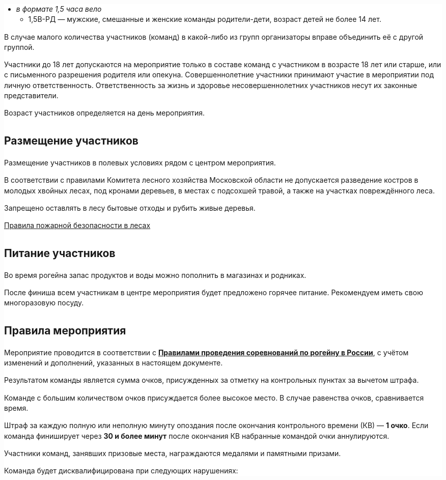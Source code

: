 - *в формате 1,5 часа вело*
   - 1,5В-РД — мужские, смешанные и женские команды родители-дети, возраст детей не более 14 лет.

В случае малого количества участников (команд) в какой-либо из групп организаторы вправе объединить её с другой группой.

Участники до 18 лет допускаются на мероприятие только в составе команд с участником в возрасте 18 лет или старше,
или с письменного разрешения родителя или опекуна.
Совершеннолетние участники принимают участие в мероприятии под личную ответственность.
Ответственность за жизнь и здоровье несовершеннолетних участников несут их законные представители.

Возраст участников определяется на день мероприятия.

Размещение участников
------------------------------------------------

Размещение участников в полевых условиях рядом с центром мероприятия.


В соответствии с правилами Комитета лесного хозяйства Московской области
не допускается разведение костров в молодых хвойных лесах, под кронами деревьев, в местах с подсохшей травой, а также на участках повреждённого леса.

Запрещено оставлять в лесу бытовые отходы и рубить живые деревья.

[Правила пожарной безопасности в лесах](https://klh.mosreg.ru/deyatelnost/pamyatki-naseleniyu/pravila-pozharnoy-bezopasnosti-v-lesah)

Питание участников
---------------------------------------------

Во время рогейна запас продуктов и воды можно пополнить в магазинах и родниках.

После финиша всем участникам в центре мероприятия будет предложено горячее питание.
Рекомендуем иметь свою многоразовую посуду.

Правила мероприятия
--------------------------------------------------------------------

Мероприятие проводится в соответствии с [**Правилами проведения соревнований по рогейну в России**](http://rogaining.ru/rules/rus-rogaining-rules),
с учётом изменений и дополнений, указанных в настоящем документе.

Результатом команды является сумма очков, присужденных за отметку на контрольных пунктах за вычетом штрафа.

Команде с большим количеством очков присуждается более высокое место. В случае равенства очков, сравнивается время.

Штраф за каждую полную или неполную минуту опоздания после окончания контрольного времени (КВ) — **1 очко**.
Если команда финиширует через **30 и более минут** после окончания КВ набранные командой очки аннулируются.

Участники команд, занявших призовые места, награждаются медалями и памятными призами.

Команда будет дисквалифицирована при следующих нарушениях:
